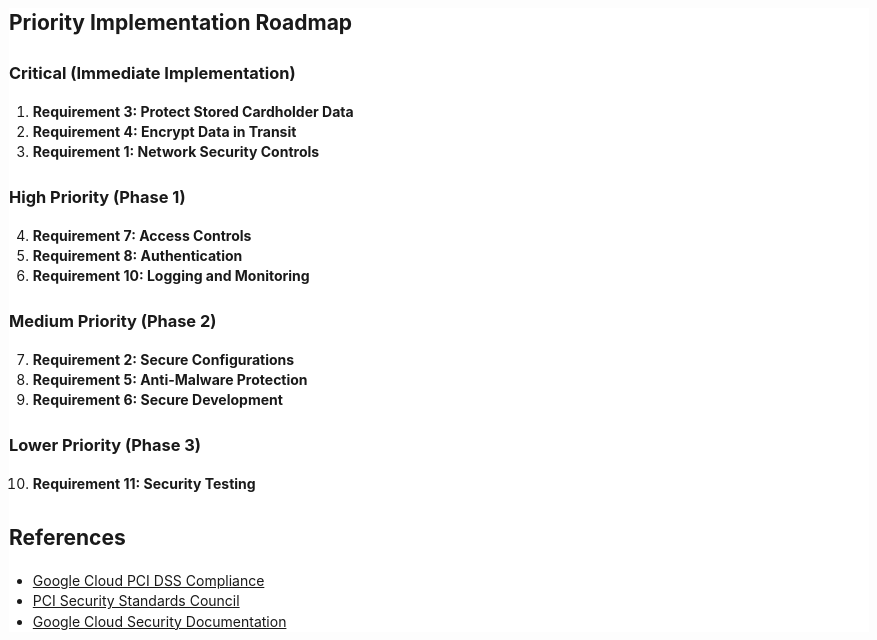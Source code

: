 ## Priority Implementation Roadmap

### Critical (Immediate Implementation)
1. **Requirement 3: Protect Stored Cardholder Data**
2. **Requirement 4: Encrypt Data in Transit**
3. **Requirement 1: Network Security Controls**

### High Priority (Phase 1)
4. **Requirement 7: Access Controls**
5. **Requirement 8: Authentication**
6. **Requirement 10: Logging and Monitoring**

### Medium Priority (Phase 2)
7. **Requirement 2: Secure Configurations**
8. **Requirement 5: Anti-Malware Protection**
9. **Requirement 6: Secure Development**

### Lower Priority (Phase 3)
10. **Requirement 11: Security Testing**

## References

- [Google Cloud PCI DSS Compliance](https://cloud.google.com/security/compliance/pci-dss)
- [PCI Security Standards Council](https://www.pcisecuritystandards.org/)
- [Google Cloud Security Documentation](https://cloud.google.com/security/)